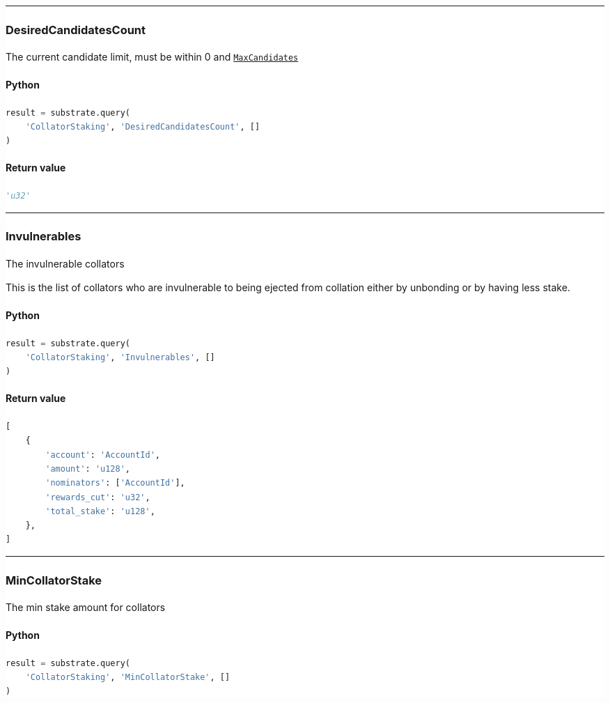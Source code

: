 ---------
### DesiredCandidatesCount
 The current candidate limit, must be within 0 and [`MaxCandidates`](Config::MaxCandidates)

#### Python
```python
result = substrate.query(
    'CollatorStaking', 'DesiredCandidatesCount', []
)
```

#### Return value
```python
'u32'
```
---------
### Invulnerables
 The invulnerable collators

 This is the list of collators who are invulnerable to being ejected from collation
 either by unbonding or by having less stake.

#### Python
```python
result = substrate.query(
    'CollatorStaking', 'Invulnerables', []
)
```

#### Return value
```python
[
    {
        'account': 'AccountId',
        'amount': 'u128',
        'nominators': ['AccountId'],
        'rewards_cut': 'u32',
        'total_stake': 'u128',
    },
]
```
---------
### MinCollatorStake
 The min stake amount for collators

#### Python
```python
result = substrate.query(
    'CollatorStaking', 'MinCollatorStake', []
)
```

